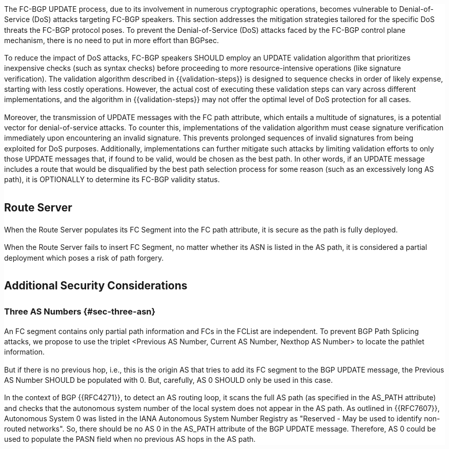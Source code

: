 
The FC-BGP UPDATE process, due to its involvement in numerous cryptographic operations, becomes vulnerable to Denial-of-Service (DoS) attacks targeting FC-BGP speakers. This section addresses the mitigation strategies tailored for the specific DoS threats the FC-BGP protocol poses. To prevent the Denial-of-Service (DoS) attacks faced by the FC-BGP control plane mechanism, there is no need to put in more effort than BGPsec.

To reduce the impact of DoS attacks, FC-BGP speakers SHOULD employ an UPDATE validation algorithm that prioritizes inexpensive checks (such as syntax checks) before proceeding to more resource-intensive operations (like signature verification). The validation algorithm described in {{validation-steps}} is designed to sequence checks in order of likely expense, starting with less costly operations. However, the actual cost of executing these validation steps can vary across different implementations, and the algorithm in {{validation-steps}} may not offer the optimal level of DoS protection for all cases.

Moreover, the transmission of UPDATE messages with the FC path attribute, which entails a multitude of signatures, is a potential vector for denial-of-service attacks. To counter this, implementations of the validation algorithm must cease signature verification immediately upon encountering an invalid signature. This prevents prolonged sequences of invalid signatures from being exploited for DoS purposes. Additionally, implementations can further mitigate such attacks by limiting validation efforts to only those UPDATE messages that, if found to be valid, would be chosen as the best path. In other words, if an UPDATE message includes a route that would be disqualified by the best path selection process for some reason (such as an excessively long AS path), it is OPTIONALLY to determine its FC-BGP validity status.

## Route Server

When the Route Server populates its FC Segment into the FC path attribute, it is secure as the path is fully deployed.

When the Route Server fails to insert FC Segment, no matter whether its ASN is listed in the AS path, it is considered a partial deployment which poses a risk of path forgery.


## Additional Security Considerations

### Three AS Numbers {#sec-three-asn}



An FC segment contains only partial path information and FCs in the FCList are independent. To prevent BGP Path Splicing attacks, we propose to use the triplet <Previous AS Number, Current AS Number, Nexthop AS Number> to locate the pathlet information.

But if there is no previous hop, i.e., this is the origin AS that tries to add its FC segment to the BGP UPDATE message, the Previous AS Number SHOULD be populated with 0. But, carefully, AS 0 SHOULD only be used in this case.

In the context of BGP {{RFC4271}}, to detect an AS routing loop, it scans the full AS path (as specified in the AS_PATH attribute) and checks that the autonomous system number of the local system does not appear in the AS path. As outlined in {{RFC7607}}, Autonomous System 0 was listed in the IANA Autonomous System Number Registry as "Reserved - May be used to identify non-routed networks". So, there should be no AS 0 in the AS_PATH attribute of the BGP UPDATE message. Therefore, AS 0 could be used to populate the PASN field when no previous AS hops in the AS path.
